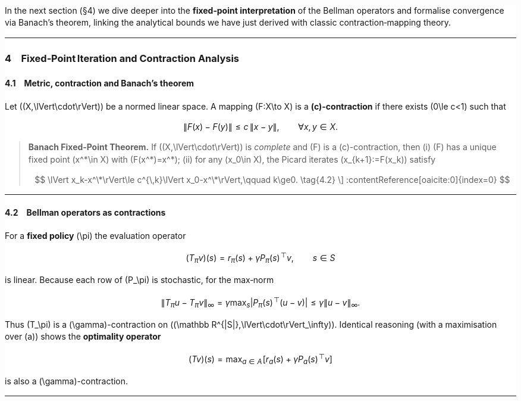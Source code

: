 In the next section (§4) we dive deeper into the **fixed‑point interpretation** of the Bellman operators and formalise convergence via Banach’s theorem, linking the analytical bounds we have just derived with classic contraction‑mapping theory.

---

### 4 Fixed‑Point Iteration and Contraction Analysis

#### 4.1 Metric, contraction and Banach’s theorem

Let \((X,\lVert\cdot\rVert)\) be a normed linear space.
A mapping \(F:X\to X\) is a **\(c\)-contraction** if there exists \(0\le c<1\) such that

$$
\lVert F(x)-F(y)\rVert\le c\,\lVert x-y\rVert,\qquad \forall x,y\in X.\tag{4.1}
$$

> **Banach Fixed‑Point Theorem.**
> If \((X,\lVert\cdot\rVert)\) is *complete* and \(F\) is a \(c\)-contraction, then
> (i) \(F\) has a unique fixed point \(x^\*\in X\) with \(F(x^\*)=x^\*\);
> (ii) for any \(x_0\in X\), the Picard iterates \(x_{k+1}:=F(x_k)\) satisfy
>
> $$
> \lVert x_k-x^\*\rVert\le c^{\,k}\lVert x_0-x^\*\rVert,\qquad k\ge0.
> \tag{4.2}
> \] :contentReference[oaicite:0]{index=0}  
> $$

---

#### 4.2 Bellman operators as contractions

For a **fixed policy** \(\pi\) the evaluation operator

$$
(T_\pi v)(s)=r_\pi(s)+\gamma P_\pi(s)^{\!\top}v,\qquad s\in S
\tag{4.3}
$$

is linear.  Because each row of \(P_\pi\) is stochastic, for the max‑norm

$$
\lVert T_\pi u-T_\pi v\rVert_\infty
     =\gamma\max_{s}\lvert P_\pi(s)^{\!\top}(u-v)\rvert
     \le\gamma\lVert u-v\rVert_\infty.\tag{4.4}
$$

Thus \(T_\pi\) is a \(\gamma\)-contraction on \((\mathbb R^{|S|},\lVert\cdot\rVert_\infty)\).
Identical reasoning (with a maximisation over \(a\)) shows the **optimality operator**

$$
(Tv)(s)=\max_{a\in A}\!\bigl[r_a(s)+\gamma P_a(s)^{\!\top}v\bigr]\tag{4.5}
$$

is also a \(\gamma\)-contraction.

---